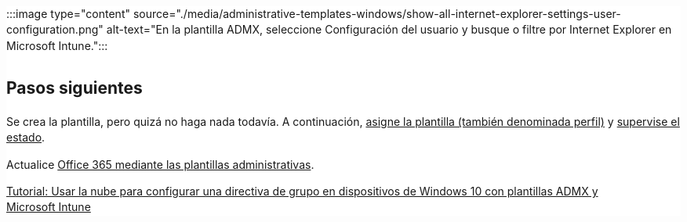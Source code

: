   :::image type="content" source="./media/administrative-templates-windows/show-all-internet-explorer-settings-user-configuration.png" alt-text="En la plantilla ADMX, seleccione Configuración del usuario y busque o filtre por Internet Explorer en Microsoft Intune.":::

## <a name="next-steps"></a>Pasos siguientes

Se crea la plantilla, pero quizá no haga nada todavía. A continuación, [asigne la plantilla (también denominada perfil)](device-profile-assign.md) y [supervise el estado](device-profile-monitor.md).

Actualice [Office 365 mediante las plantillas administrativas](administrative-templates-update-office.md).

[Tutorial: Usar la nube para configurar una directiva de grupo en dispositivos de Windows 10 con plantillas ADMX y Microsoft Intune](tutorial-walkthrough-administrative-templates.md)
